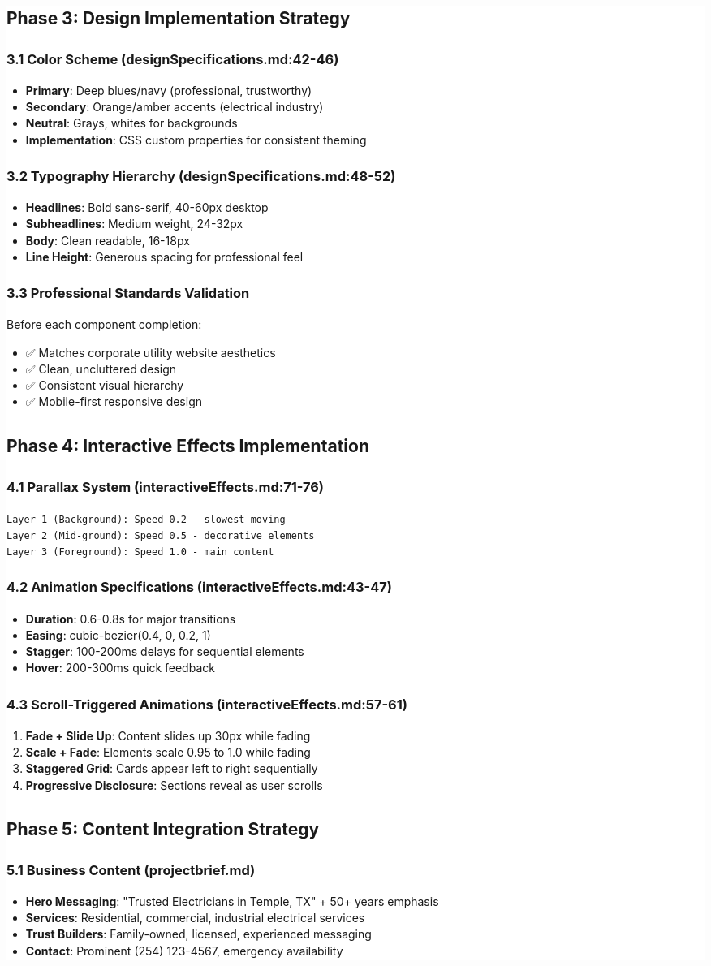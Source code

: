 ## Phase 3: Design Implementation Strategy

### 3.1 Color Scheme (designSpecifications.md:42-46)
- **Primary**: Deep blues/navy (professional, trustworthy)
- **Secondary**: Orange/amber accents (electrical industry)
- **Neutral**: Grays, whites for backgrounds
- **Implementation**: CSS custom properties for consistent theming

### 3.2 Typography Hierarchy (designSpecifications.md:48-52)
- **Headlines**: Bold sans-serif, 40-60px desktop
- **Subheadlines**: Medium weight, 24-32px
- **Body**: Clean readable, 16-18px
- **Line Height**: Generous spacing for professional feel

### 3.3 Professional Standards Validation
Before each component completion:
- ✅ Matches corporate utility website aesthetics
- ✅ Clean, uncluttered design
- ✅ Consistent visual hierarchy
- ✅ Mobile-first responsive design

## Phase 4: Interactive Effects Implementation

### 4.1 Parallax System (interactiveEffects.md:71-76)
```
Layer 1 (Background): Speed 0.2 - slowest moving
Layer 2 (Mid-ground): Speed 0.5 - decorative elements
Layer 3 (Foreground): Speed 1.0 - main content
```

### 4.2 Animation Specifications (interactiveEffects.md:43-47)
- **Duration**: 0.6-0.8s for major transitions
- **Easing**: cubic-bezier(0.4, 0, 0.2, 1)
- **Stagger**: 100-200ms delays for sequential elements
- **Hover**: 200-300ms quick feedback

### 4.3 Scroll-Triggered Animations (interactiveEffects.md:57-61)
1. **Fade + Slide Up**: Content slides up 30px while fading
2. **Scale + Fade**: Elements scale 0.95 to 1.0 while fading
3. **Staggered Grid**: Cards appear left to right sequentially
4. **Progressive Disclosure**: Sections reveal as user scrolls

## Phase 5: Content Integration Strategy

### 5.1 Business Content (projectbrief.md)
- **Hero Messaging**: "Trusted Electricians in Temple, TX" + 50+ years emphasis
- **Services**: Residential, commercial, industrial electrical services
- **Trust Builders**: Family-owned, licensed, experienced messaging
- **Contact**: Prominent (254) 123-4567, emergency availability
